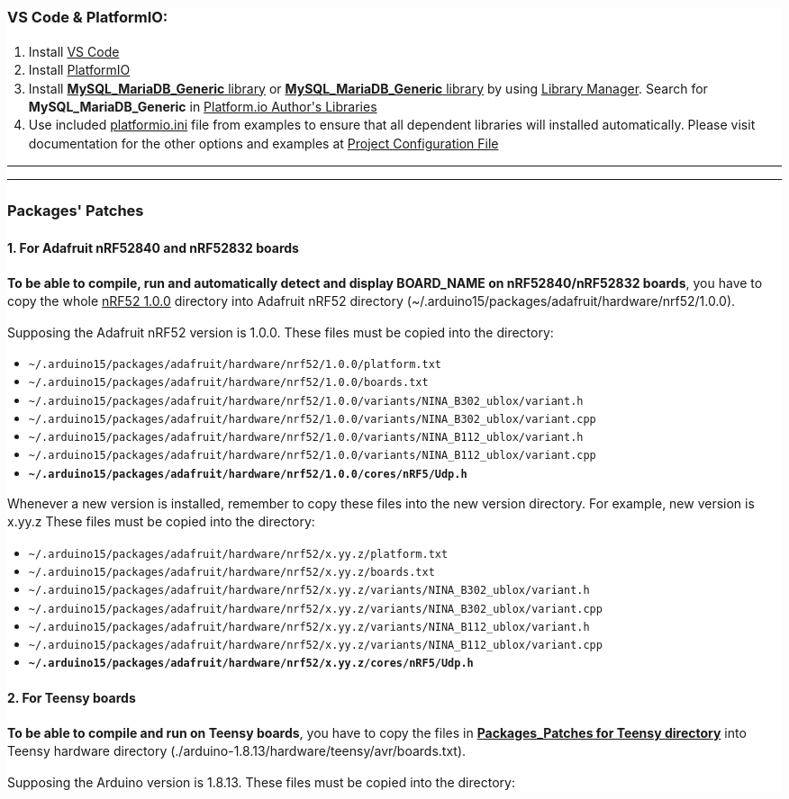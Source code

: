 ### VS Code & PlatformIO:

1. Install [VS Code](https://code.visualstudio.com/)
2. Install [PlatformIO](https://platformio.org/platformio-ide)
3. Install [**MySQL_MariaDB_Generic** library](https://platformio.org/lib/show/12405/MySQL_MariaDB_Generic) or [**MySQL_MariaDB_Generic** library](https://platformio.org/lib/show/11025/MySQL_MariaDB_Generic) by using [Library Manager](https://platformio.org/lib/show/12405/MySQL_MariaDB_Generic/installation). Search for **MySQL_MariaDB_Generic** in [Platform.io Author's Libraries](https://platformio.org/lib/search?query=author:%22Khoi%20Hoang%22)
4. Use included [platformio.ini](platformio/platformio.ini) file from examples to ensure that all dependent libraries will installed automatically. Please visit documentation for the other options and examples at [Project Configuration File](https://docs.platformio.org/page/projectconf.html)


---
---

### Packages' Patches


#### 1. For Adafruit nRF52840 and nRF52832 boards

**To be able to compile, run and automatically detect and display BOARD_NAME on nRF52840/nRF52832 boards**, you have to copy the whole [nRF52 1.0.0](Packages_Patches/adafruit/hardware/nrf52/1.0.0) directory into Adafruit nRF52 directory (~/.arduino15/packages/adafruit/hardware/nrf52/1.0.0). 

Supposing the Adafruit nRF52 version is 1.0.0. These files must be copied into the directory:
- `~/.arduino15/packages/adafruit/hardware/nrf52/1.0.0/platform.txt`
- `~/.arduino15/packages/adafruit/hardware/nrf52/1.0.0/boards.txt`
- `~/.arduino15/packages/adafruit/hardware/nrf52/1.0.0/variants/NINA_B302_ublox/variant.h`
- `~/.arduino15/packages/adafruit/hardware/nrf52/1.0.0/variants/NINA_B302_ublox/variant.cpp`
- `~/.arduino15/packages/adafruit/hardware/nrf52/1.0.0/variants/NINA_B112_ublox/variant.h`
- `~/.arduino15/packages/adafruit/hardware/nrf52/1.0.0/variants/NINA_B112_ublox/variant.cpp`
- **`~/.arduino15/packages/adafruit/hardware/nrf52/1.0.0/cores/nRF5/Udp.h`**

Whenever a new version is installed, remember to copy these files into the new version directory. For example, new version is x.yy.z
These files must be copied into the directory:

- `~/.arduino15/packages/adafruit/hardware/nrf52/x.yy.z/platform.txt`
- `~/.arduino15/packages/adafruit/hardware/nrf52/x.yy.z/boards.txt`
- `~/.arduino15/packages/adafruit/hardware/nrf52/x.yy.z/variants/NINA_B302_ublox/variant.h`
- `~/.arduino15/packages/adafruit/hardware/nrf52/x.yy.z/variants/NINA_B302_ublox/variant.cpp`
- `~/.arduino15/packages/adafruit/hardware/nrf52/x.yy.z/variants/NINA_B112_ublox/variant.h`
- `~/.arduino15/packages/adafruit/hardware/nrf52/x.yy.z/variants/NINA_B112_ublox/variant.cpp`
- **`~/.arduino15/packages/adafruit/hardware/nrf52/x.yy.z/cores/nRF5/Udp.h`**

#### 2. For Teensy boards
 
 **To be able to compile and run on Teensy boards**, you have to copy the files in [**Packages_Patches for Teensy directory**](Packages_Patches/hardware/teensy/avr) into Teensy hardware directory (./arduino-1.8.13/hardware/teensy/avr/boards.txt). 

Supposing the Arduino version is 1.8.13. These files must be copied into the directory:
